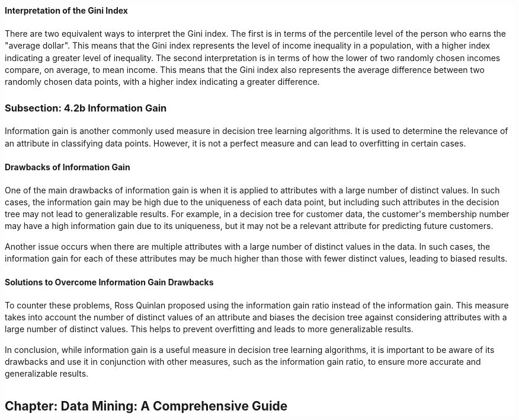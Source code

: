 

#### Interpretation of the Gini Index



There are two equivalent ways to interpret the Gini index. The first is in terms of the percentile level of the person who earns the "average dollar". This means that the Gini index represents the level of income inequality in a population, with a higher index indicating a greater level of inequality. The second interpretation is in terms of how the lower of two randomly chosen incomes compare, on average, to mean income. This means that the Gini index also represents the average difference between two randomly chosen data points, with a higher index indicating a greater difference.



### Subsection: 4.2b Information Gain



Information gain is another commonly used measure in decision tree learning algorithms. It is used to determine the relevance of an attribute in classifying data points. However, it is not a perfect measure and can lead to overfitting in certain cases.



#### Drawbacks of Information Gain



One of the main drawbacks of information gain is when it is applied to attributes with a large number of distinct values. In such cases, the information gain may be high due to the uniqueness of each data point, but including such attributes in the decision tree may not lead to generalizable results. For example, in a decision tree for customer data, the customer's membership number may have a high information gain due to its uniqueness, but it may not be a relevant attribute for predicting future customers.



Another issue occurs when there are multiple attributes with a large number of distinct values in the data. In such cases, the information gain for each of these attributes may be much higher than those with fewer distinct values, leading to biased results.



#### Solutions to Overcome Information Gain Drawbacks



To counter these problems, Ross Quinlan proposed using the information gain ratio instead of the information gain. This measure takes into account the number of distinct values of an attribute and biases the decision tree against considering attributes with a large number of distinct values. This helps to prevent overfitting and leads to more generalizable results.



In conclusion, while information gain is a useful measure in decision tree learning algorithms, it is important to be aware of its drawbacks and use it in conjunction with other measures, such as the information gain ratio, to ensure more accurate and generalizable results.





## Chapter: Data Mining: A Comprehensive Guide
